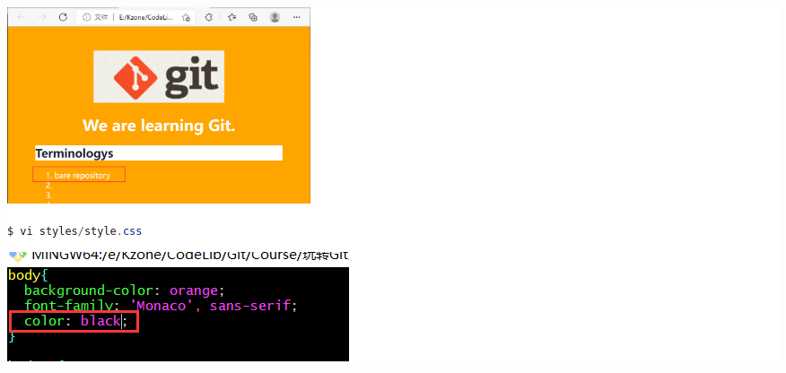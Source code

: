 <img src="玩转Git三剑客/images/1640707407802.png" alt="1640707407802" style="zoom:33%;" />

```powershell
$ vi styles/style.css
```

![1640707521473](玩转Git三剑客/images/1640707521473.png)

